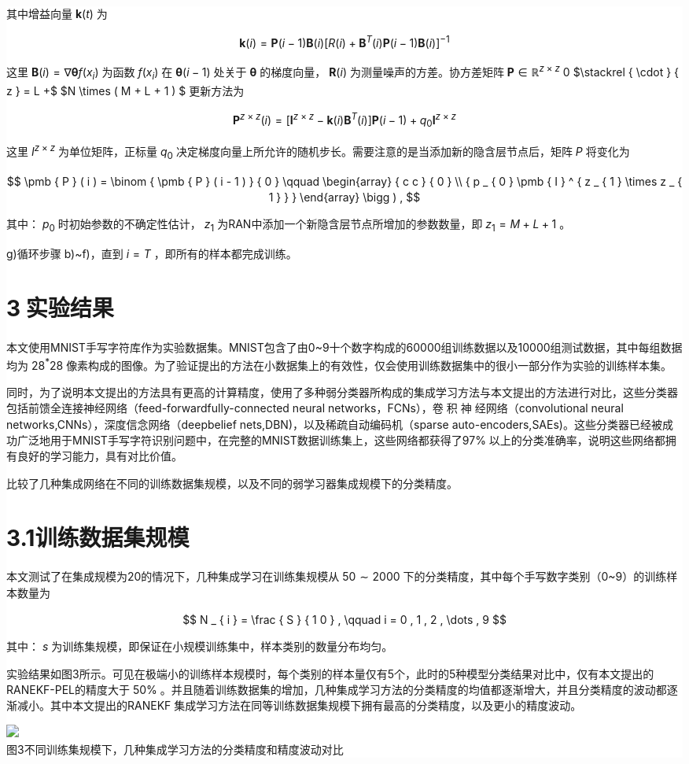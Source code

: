 其中增益向量 $\pmb { k } ( t )$ 为

$$
\pmb { k } ( i ) = \pmb { P } ( i - 1 ) \pmb { B } ( i ) [ R ( i ) + \pmb { B } ^ { T } ( i ) \pmb { P } ( i - 1 ) \pmb { B } ( i ) ] ^ { - 1 }
$$

这里 $\pmb { B } ( i ) = \nabla \pmb { \theta } f ( x _ { i } )$ 为函数 $f ( x _ { i } )$ 在 $\pmb \theta ( i - 1 )$ 处关于 $\pmb { \theta }$ 的梯度向量， $\boldsymbol { R } ( i )$ 为测量噪声的方差。协方差矩阵 $\pmb { P } \in \mathbb { R } ^ { z \times z }$ 0 $\stackrel { \cdot } { z } = L +$ $N \times ( M + L + 1 ) $ 更新方法为

$$
\pmb { P } ^ { z \times z } ( i ) = [ \pmb { I } ^ { z \times z } - \pmb { k } ( i ) \pmb { B } ^ { T } ( i ) ] \pmb { P } ( i - 1 ) + q _ { 0 } \pmb { I } ^ { z \times z }
$$

这里 $I ^ { z \times z }$ 为单位矩阵，正标量 $q _ { 0 }$ 决定梯度向量上所允许的随机步长。需要注意的是当添加新的隐含层节点后，矩阵 $P$ 将变化为

$$
\pmb { P } ( i ) = \binom { \pmb { P } ( i - 1 ) } { 0 } \qquad \begin{array} { c c } { 0 } \\ { p _ { 0 } \pmb { I } ^ { z _ { 1 } \times z _ { 1 } } } \end{array} \bigg ) ,
$$

其中： $p _ { 0 }$ 时初始参数的不确定性估计， $z _ { 1 }$ 为RAN中添加一个新隐含层节点所增加的参数数量，即 $z _ { 1 } = M + L + 1$ 。

g)循环步骤 b)\~f)，直到 $i = T$ ，即所有的样本都完成训练。

# 3 实验结果

本文使用MNIST手写字符库作为实验数据集。MNIST包含了由0\~9十个数字构成的60000组训练数据以及10000组测试数据，其中每组数据均为 $2 8 ^ { * } 2 8$ 像素构成的图像。为了验证提出的方法在小数据集上的有效性，仅会使用训练数据集中的很小一部分作为实验的训练样本集。

同时，为了说明本文提出的方法具有更高的计算精度，使用了多种弱分类器所构成的集成学习方法与本文提出的方法进行对比，这些分类器包括前馈全连接神经网络（feed-forwardfully-connected neural networks，FCNs），卷 积 神 经网络（convolutional neural networks,CNNs），深度信念网络（deepbelief nets,DBN)，以及稀疏自动编码机（sparse auto-encoders,SAEs)。这些分类器已经被成功广泛地用于MNIST手写字符识别问题中，在完整的MNIST数据训练集上，这些网络都获得了$9 7 \%$ 以上的分类准确率，说明这些网络都拥有良好的学习能力，具有对比价值。

比较了几种集成网络在不同的训练数据集规模，以及不同的弱学习器集成规模下的分类精度。

# 3.1训练数据集规模

本文测试了在集成规模为20的情况下，几种集成学习在训练集规模从 $5 0 { \sim } 2 0 0 0$ 下的分类精度，其中每个手写数字类别（0\~9）的训练样本数量为

$$
N _ { i } = \frac { S } { 1 0 } , \qquad i = 0 , 1 , 2 , \dots , 9
$$

其中： $s$ 为训练集规模，即保证在小规模训练集中，样本类别的数量分布均匀。

实验结果如图3所示。可见在极端小的训练样本规模时，每个类别的样本量仅有5个，此时的5种模型分类结果对比中，仅有本文提出的RANEKF-PEL的精度大于 $50 \%$ 。并且随着训练数据集的增加，几种集成学习方法的分类精度的均值都逐渐增大，并且分类精度的波动都逐渐减小。其中本文提出的RANEKF 集成学习方法在同等训练数据集规模下拥有最高的分类精度，以及更小的精度波动。

![](images/37fc774deb6d81862125a1de229bf57ef15b6f6ad32146ea879d58f53b094f46.jpg)  
图3不同训练集规模下，几种集成学习方法的分类精度和精度波动对比
